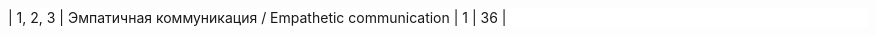 | 1, 2, 3         | Эмпатичная коммуникация / Empathetic communication                                                                              | 1                    | 36                  |
